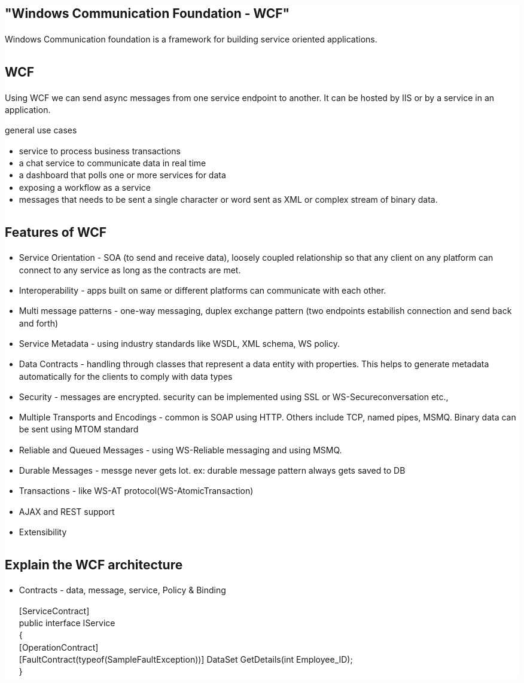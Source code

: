 ## "Windows Communication Foundation - WCF" 
Windows Communication foundation is a framework for building service oriented applications.

## WCF
Using WCF we can send async messages from one service endpoint to another. It can be hosted by IIS or by a service in an application.

general use cases
- service to process business transactions
- a chat service to communicate data in real time
- a dashboard that polls one or more services for data
- exposing a workflow as a service
- messages that needs to be sent a single character or word sent as XML or complex stream of binary data.

## Features of WCF

- Service Orientation - SOA (to send and receive data), loosely coupled relationship so that any client on any platform can connect to any service as long as the contracts are met.

- Interoperability  - apps built on same or different platforms can communicate with each other.

- Multi message patterns - one-way messaging, duplex exchange pattern (two endpoints estabilish connection and send back and forth)

- Service Metadata - using industry standards like WSDL, XML schema, WS policy.

- Data Contracts - handling through classes that represent a data entity with properties. This helps to generate metadata automatically for the clients to comply with data types


- Security - messages are encrypted. security can be implemented using SSL or WS-Secureconversation etc.,

 - Multiple Transports and Encodings - common  is SOAP using HTTP. Others include TCP, named pipes, MSMQ. Binary data can be sent using MTOM standard

- Reliable and Queued Messages - using WS-Reliable messaging and using MSMQ.

- Durable Messages - messge never gets lot. ex: durable message pattern always gets saved to DB

- Transactions - like WS-AT protocol(WS-AtomicTransaction)

- AJAX and REST support

- Extensibility


## Explain the WCF architecture


 - Contracts - data, message, service, Policy & Binding
  
    [ServiceContract]   
    public interface IService  
    {   
        [OperationContract]   
         [FaultContract(typeof(SampleFaultException))]
    DataSet GetDetails(int Employee_ID);  
    } 
